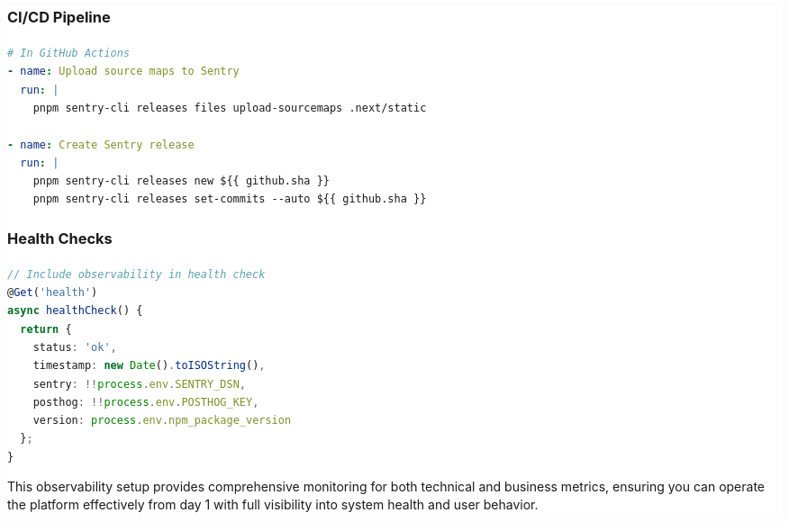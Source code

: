 ### CI/CD Pipeline

```yaml
# In GitHub Actions
- name: Upload source maps to Sentry
  run: |
    pnpm sentry-cli releases files upload-sourcemaps .next/static

- name: Create Sentry release
  run: |
    pnpm sentry-cli releases new ${{ github.sha }}
    pnpm sentry-cli releases set-commits --auto ${{ github.sha }}
```

### Health Checks

```typescript
// Include observability in health check
@Get('health')
async healthCheck() {
  return {
    status: 'ok',
    timestamp: new Date().toISOString(),
    sentry: !!process.env.SENTRY_DSN,
    posthog: !!process.env.POSTHOG_KEY,
    version: process.env.npm_package_version
  };
}
```

This observability setup provides comprehensive monitoring for both technical and business metrics, ensuring you can operate the platform effectively from day 1 with full visibility into system health and user behavior.

